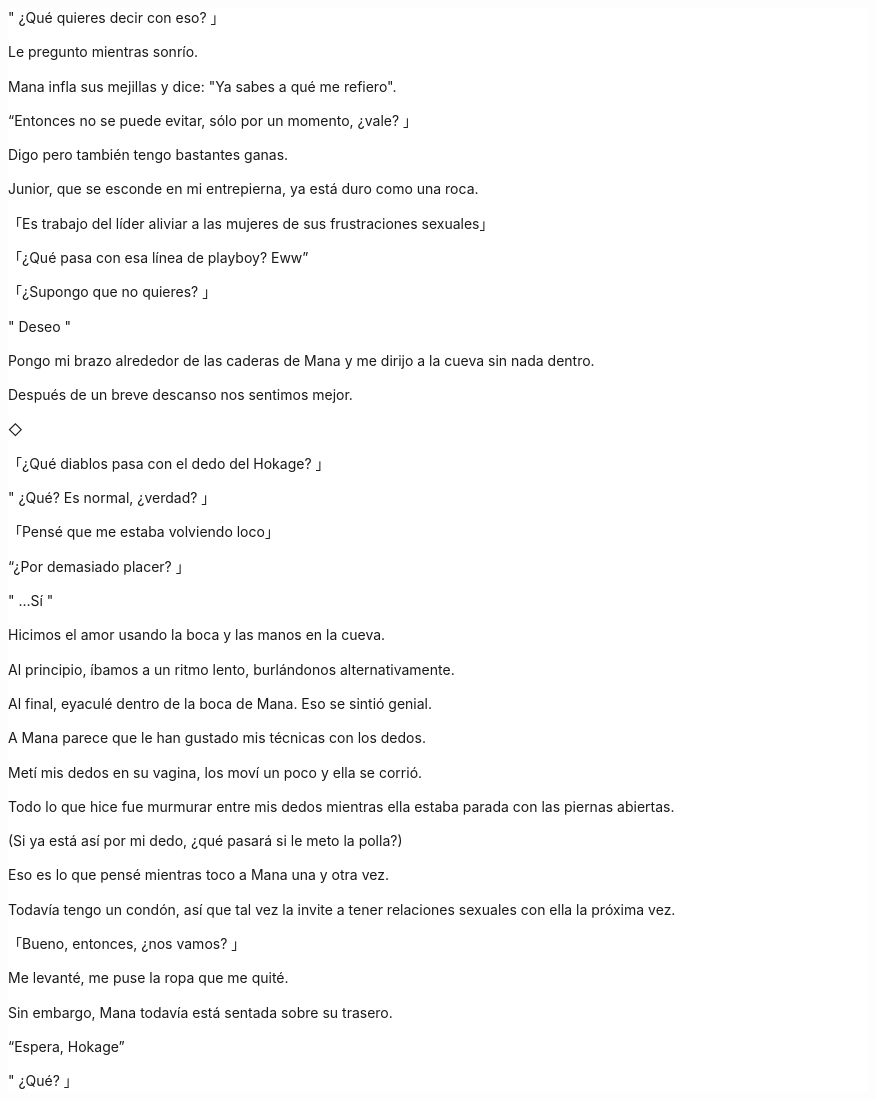 " ¿Qué quieres decir con eso? 」

Le pregunto mientras sonrío.

Mana infla sus mejillas y dice: "Ya sabes a qué me refiero".

“Entonces no se puede evitar, sólo por un momento, ¿vale? 」

Digo pero también tengo bastantes ganas.

Junior, que se esconde en mi entrepierna, ya está duro como una roca.

「Es trabajo del líder aliviar a las mujeres de sus frustraciones sexuales」

「¿Qué pasa con esa línea de playboy? Eww”

「¿Supongo que no quieres? 」

" Deseo "

Pongo mi brazo alrededor de las caderas de Mana y me dirijo a la cueva sin nada dentro.

Después de un breve descanso nos sentimos mejor.

◇

「¿Qué diablos pasa con el dedo del Hokage? 」

" ¿Qué? Es normal, ¿verdad? 」

「Pensé que me estaba volviendo loco」

“¿Por demasiado placer? 」

" …Sí "

Hicimos el amor usando la boca y las manos en la cueva.

Al principio, íbamos a un ritmo lento, burlándonos alternativamente.

Al final, eyaculé dentro de la boca de Mana. Eso se sintió genial.

A Mana parece que le han gustado mis técnicas con los dedos.

Metí mis dedos en su vagina, los moví un poco y ella se corrió.

Todo lo que hice fue murmurar entre mis dedos mientras ella estaba parada con las piernas abiertas.

(Si ya está así por mi dedo, ¿qué pasará si le meto la polla?)

Eso es lo que pensé mientras toco a Mana una y otra vez.

Todavía tengo un condón, así que tal vez la invite a tener relaciones sexuales con ella la próxima vez.

「Bueno, entonces, ¿nos vamos? 」

Me levanté, me puse la ropa que me quité.

Sin embargo, Mana todavía está sentada sobre su trasero.

“Espera, Hokage”

" ¿Qué? 」
